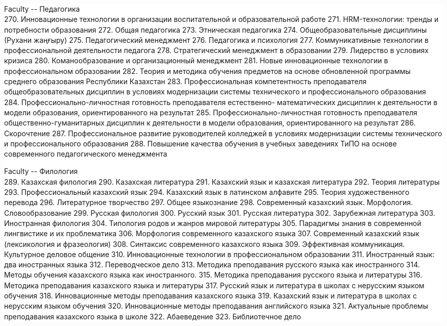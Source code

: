 
Faculty -- Педагогика	
270.			Инновационные технологии в организации воспитательной и образовательной работе
271.			HRM-технологии: тренды и потребности образования
272.			Общая педагогика
273.			Этническая педагогика
274.			Общеобразовательные дисциплины (Рухани жаңғыру)
275.			Педагогический менеджмент
276.			Педагогика и психология
277.			Коммуникативные технологии в профессиональной деятельности педагога
278.			Стратегический менеджмент в образовании
279.			Лидерство в условиях кризиса
280.			Команообразование и организационный менеджмент
281.				Новые инновационные технологии в профессиональном образовании
282.			Теория и методика обучения предметов на основе обновленной программы среднего образования Республики Казахстан
283.			Профессиональная компетентность преподавателя общеобразовательных дисциплин в условиях модернизации системы технического и профессионального образования
284.			Профессионально-личностная готовность преподавателя естественно- математических дисциплин к деятельности в модели образования, ориентированного на результат
285.			Профессионально-личностная	готовность преподавателя общественно-гуманитарных дисциплин к деятельности в модели образования, ориентированного на результат
286.			Скорочтение
287.			Профессиональное развитие руководителей колледжей в условиях модернизации системы технического и профессионального образования
288.			Повышение качества обучения в учебных заведениях ТиПО на основе современного педагогического менеджмента


Faculty -- Филология	
289.			Казахская филология
290.			Казахская литература
291.			Казахский язык и казахская литература
292.			Теория литературы
293.			Профессиональный казахский язык
294.			Казахский язык в латинском алфавите
295.			Теория художественного перевода
296.			Литературное творчество
297.			Общее языкознание
298.			Современный казахский язык. Морфология. Словообразование
299.			Русская филология
300.			Русский язык
301.			Русская литература
302.			Зарубежная литература
303.			Иностранная филология
304.			Типология родов и жанров мировой литературы
305.			Парадигмы знания в современной лингвистике и их проблематика
306.			Морфология современного казахского языка
307.			Современный казахский язык (лексикология и фразеология)
308.			Синтаксис современного казахского языка
309.			Эффективная коммуникация. Культурное деловое общение
310.			Инновационные	технологии	в профессиональном образовании
311.			Иностранный язык: два иностранных языка
312.			Переводческое дело
313.			Методика преподавания русского языка как иностранного
314.			Методы обучения казахского языка как иностранного.
315.			Методика преподавания русского языка и литературы
316.			Методика преподавания казахского языка и литературы
317.			Русский язык и литература в школах с нерусским языком обучения
318.			Инновационные методы преподавания казахского языка
319.			Казахский язык и литература в школах с нерусским языком обучения
320.			Инновационные методы преподавания английского языка
321.			Актуальные проблемы преподавания казахского языка в школе
322.			Абаеведение
323.			Библиотечное дело